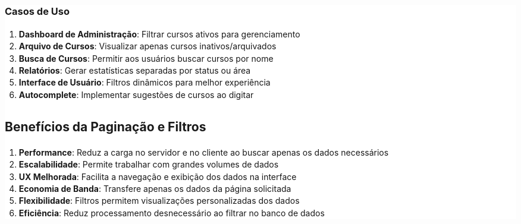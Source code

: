 ### Casos de Uso

1. **Dashboard de Administração**: Filtrar cursos ativos para gerenciamento
2. **Arquivo de Cursos**: Visualizar apenas cursos inativos/arquivados
3. **Busca de Cursos**: Permitir aos usuários buscar cursos por nome
4. **Relatórios**: Gerar estatísticas separadas por status ou área
5. **Interface de Usuário**: Filtros dinâmicos para melhor experiência
6. **Autocomplete**: Implementar sugestões de cursos ao digitar

## Benefícios da Paginação e Filtros

1. **Performance**: Reduz a carga no servidor e no cliente ao buscar apenas os dados necessários
2. **Escalabilidade**: Permite trabalhar com grandes volumes de dados
3. **UX Melhorada**: Facilita a navegação e exibição dos dados na interface
4. **Economia de Banda**: Transfere apenas os dados da página solicitada
5. **Flexibilidade**: Filtros permitem visualizações personalizadas dos dados
6. **Eficiência**: Reduz processamento desnecessário ao filtrar no banco de dados

